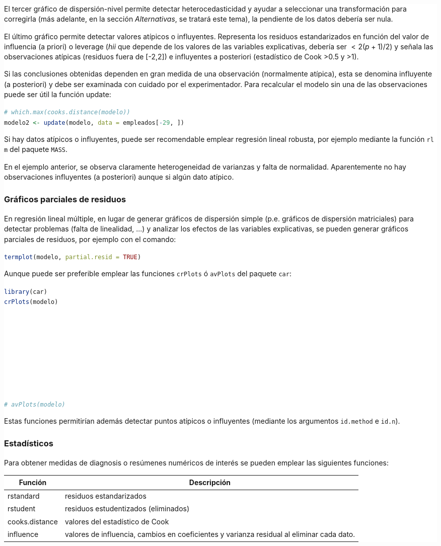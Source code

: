 El tercer gráfico de dispersión-nivel permite detectar heterocedasticidad y ayudar a seleccionar una transformación para corregirla (más adelante, en la sección *Alternativas*, se tratará este tema), la pendiente de los datos debería ser nula.

El último gráfico permite detectar valores atípicos o influyentes. Representa los residuos estandarizados en función del valor de influencia (a priori) o leverage ($hii$ que depende de los valores de las variables explicativas, debería ser $< 2(p+1)/2$) y señala las observaciones atípicas (residuos fuera de [-2,2]) e influyentes a posteriori (estadístico de Cook >0.5 y >1).

Si las conclusiones obtenidas dependen en gran medida de una
observación (normalmente atípica), esta se denomina influyente (a
posteriori) y debe ser examinada con cuidado por el experimentador.
Para recalcular el modelo sin una de las observaciones puede ser útil la función update:

```r
# which.max(cooks.distance(modelo))
modelo2 <- update(modelo, data = empleados[-29, ])
```
Si hay datos atípicos o influyentes, puede ser recomendable emplear regresión lineal robusta, por ejemplo mediante la función `rlm` del paquete `MASS`.

En el ejemplo anterior, se observa claramente heterogeneidad de varianzas y falta de normalidad. Aparentemente no hay observaciones influyentes (a posteriori) aunque si algún dato atípico.

### Gráficos parciales de residuos

En regresión lineal múltiple, en lugar de generar gráficos de dispersión simple 
(p.e. gráficos de dispersión matriciales) para detectar problemas (falta de 
linealidad, ...) y analizar los efectos de las variables explicativas, 
se pueden generar gráficos parciales de residuos, por ejemplo con el comando:

```r
termplot(modelo, partial.resid = TRUE)
```
Aunque puede ser preferible emplear las funciones `crPlots` ó `avPlots` del paquete `car`:

```r
library(car)
crPlots(modelo)
```

![](08-ModelosLineales_files/figure-latex/unnamed-chunk-28-1.pdf) 

```r
# avPlots(modelo)
```
Estas funciones permitirían además detectar puntos atípicos o influyentes 
(mediante los argumentos `id.method` e `id.n`).


### Estadísticos

Para obtener medidas de diagnosis o resúmenes numéricos de interés se pueden emplear
las siguientes funciones:

Función  |  Descripción
-------  |  --------------------------------------------------------------
rstandard  |  residuos estandarizados
rstudent  |  residuos estudentizados (eliminados)
cooks.distance  |  valores del estadístico de Cook
influence  |  valores de influencia, cambios en coeficientes y varianza residual al eliminar cada dato.
